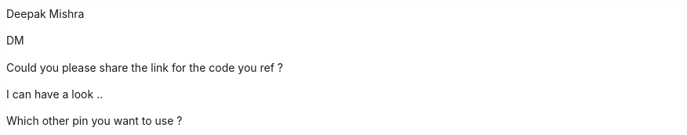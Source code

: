




Deepak Mishra







DM












Could you please share the link for the code you ref ?






















I can have a look ..






















Which other pin you want to use ?














